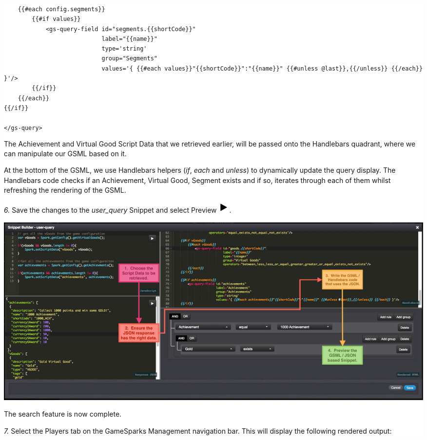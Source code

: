 ```
    {{#each config.segments}}
        {{#if values}}
            <gs-query-field id="segments.{{shortCode}}"
                            label="{{name}}"
                            type='string'
                            group="Segments"
                            values='{ {{#each values}}"{{shortCode}}":"{{name}}" {{#unless @last}},{{/unless}} {{/each}} }'/>
        {{/if}}
    {{/each}}
{{/if}}

</gs-query>
```

The Achievement and Virtual Good Script Data that we retrieved earlier, will be passed onto the Handlebars quadrant, where we can manipulate our GSML based on it.  

At the bottom of the GSML, we use Handlebars helpers (*if*, *each* and *unless*) to dynamically update the query display. The Handlebars code checks if an Achievement, Virtual Good, Segment exists and if so, iterates through each of them whilst refreshing the rendering of the GSML.

*6.* Save the changes to the *user_query* Snippet and select Preview ![play](/img/fa/play.png).

![](img/DynamicForms/9.png)

The search feature is now complete.

*7.* Select the Players tab on the GameSparks Management navigation bar. This will display the following rendered output:
